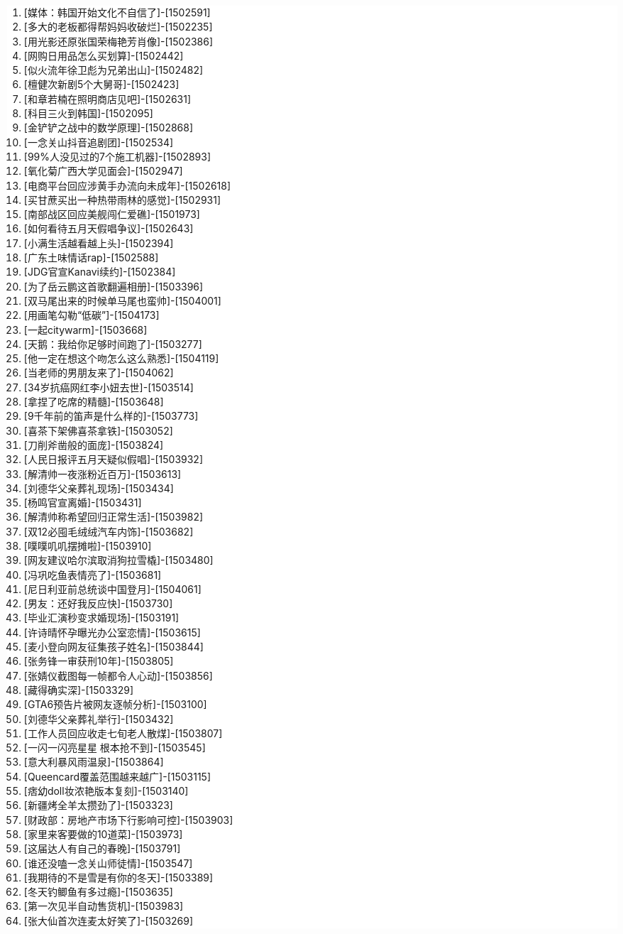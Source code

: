 1. [媒体：韩国开始文化不自信了]-[1502591]
1. [多大的老板都得帮妈妈收破烂]-[1502235]
1. [用光影还原张国荣梅艳芳肖像]-[1502386]
1. [网购日用品怎么买划算]-[1502442]
1. [似火流年徐卫彪为兄弟出山]-[1502482]
1. [檀健次新剧5个大舅哥]-[1502423]
1. [和章若楠在照明商店见吧]-[1502631]
1. [科目三火到韩国]-[1502095]
1. [金铲铲之战中的数学原理]-[1502868]
1. [一念关山抖音追剧团]-[1502534]
1. [99%人没见过的7个施工机器]-[1502893]
1. [氧化菊广西大学见面会]-[1502947]
1. [电商平台回应涉黄手办流向未成年]-[1502618]
1. [买甘蔗买出一种热带雨林的感觉]-[1502931]
1. [南部战区回应美舰闯仁爱礁]-[1501973]
1. [如何看待五月天假唱争议]-[1502643]
1. [小满生活越看越上头]-[1502394]
1. [广东土味情话rap]-[1502588]
1. [JDG官宣Kanavi续约]-[1502384]
1. [为了岳云鹏这首歌翻遍相册]-[1503396]
1. [双马尾出来的时候单马尾也蛮帅]-[1504001]
1. [用画笔勾勒“低碳”]-[1504173]
1. [一起citywarm]-[1503668]
1. [天鹅：我给你足够时间跑了]-[1503277]
1. [他一定在想这个吻怎么这么熟悉]-[1504119]
1. [当老师的男朋友来了]-[1504062]
1. [34岁抗癌网红李小妞去世]-[1503514]
1. [拿捏了吃席的精髓]-[1503648]
1. [9千年前的笛声是什么样的]-[1503773]
1. [喜茶下架佛喜茶拿铁]-[1503052]
1. [刀削斧凿般的面庞]-[1503824]
1. [人民日报评五月天疑似假唱]-[1503932]
1. [解清帅一夜涨粉近百万]-[1503613]
1. [刘德华父亲葬礼现场]-[1503434]
1. [杨鸣官宣离婚]-[1503431]
1. [解清帅称希望回归正常生活]-[1503982]
1. [双12必囤毛绒绒汽车内饰]-[1503682]
1. [噗噗叽叽摆摊啦]-[1503910]
1. [网友建议哈尔滨取消狗拉雪橇]-[1503480]
1. [冯巩吃鱼表情亮了]-[1503681]
1. [尼日利亚前总统谈中国登月]-[1504061]
1. [男友：还好我反应快]-[1503730]
1. [毕业汇演秒变求婚现场]-[1503191]
1. [许诗晴怀孕曝光办公室恋情]-[1503615]
1. [麦小登向网友征集孩子姓名]-[1503844]
1. [张务锋一审获刑10年]-[1503805]
1. [张婧仪截图每一帧都令人心动]-[1503856]
1. [藏得确实深]-[1503329]
1. [GTA6预告片被网友逐帧分析]-[1503100]
1. [刘德华父亲葬礼举行]-[1503432]
1. [工作人员回应收走七旬老人散煤]-[1503807]
1. [一闪一闪亮星星 根本抢不到]-[1503545]
1. [意大利暴风雨温泉]-[1503864]
1. [Queencard覆盖范围越来越广]-[1503115]
1. [痞幼doll妆浓艳版本复刻]-[1503140]
1. [新疆烤全羊太攒劲了]-[1503323]
1. [财政部：房地产市场下行影响可控]-[1503903]
1. [家里来客要做的10道菜]-[1503973]
1. [这届达人有自己的春晚]-[1503791]
1. [谁还没嗑一念关山师徒情]-[1503547]
1. [我期待的不是雪是有你的冬天]-[1503389]
1. [冬天钓鲫鱼有多过瘾]-[1503635]
1. [第一次见半自动售货机]-[1503983]
1. [张大仙首次连麦太好笑了]-[1503269]